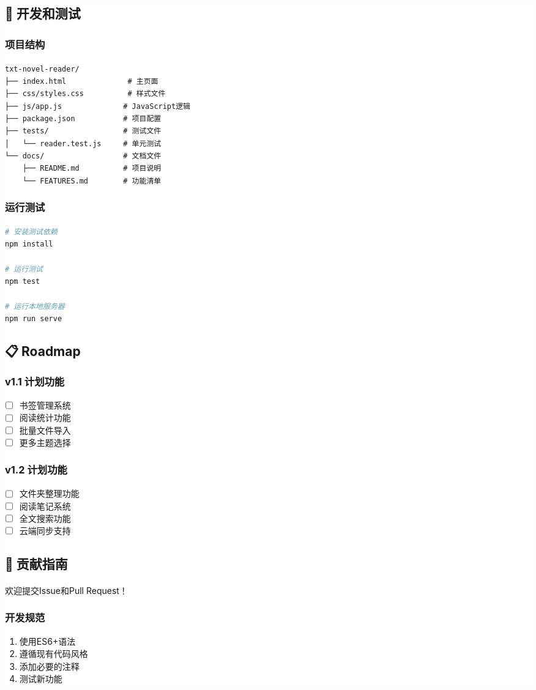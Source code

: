 ## 🧪 开发和测试

### 项目结构
```
txt-novel-reader/
├── index.html              # 主页面
├── css/styles.css          # 样式文件  
├── js/app.js              # JavaScript逻辑
├── package.json           # 项目配置
├── tests/                 # 测试文件
│   └── reader.test.js     # 单元测试
└── docs/                  # 文档文件
    ├── README.md          # 项目说明
    └── FEATURES.md        # 功能清单
```

### 运行测试
```bash
# 安装测试依赖
npm install

# 运行测试
npm test

# 运行本地服务器
npm run serve
```

## 📋 Roadmap

### v1.1 计划功能
- [ ] 书签管理系统
- [ ] 阅读统计功能
- [ ] 批量文件导入
- [ ] 更多主题选择

### v1.2 计划功能  
- [ ] 文件夹整理功能
- [ ] 阅读笔记系统
- [ ] 全文搜索功能
- [ ] 云端同步支持

## 🤝 贡献指南

欢迎提交Issue和Pull Request！

### 开发规范
1. 使用ES6+语法
2. 遵循现有代码风格
3. 添加必要的注释
4. 测试新功能
